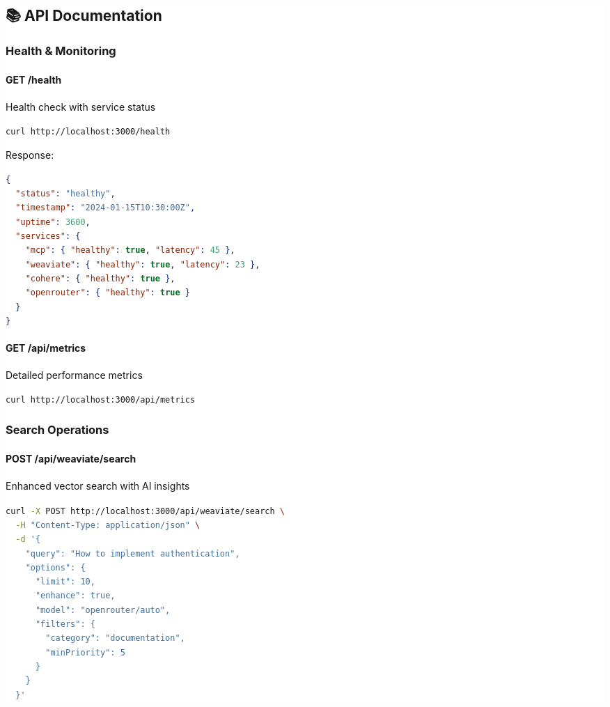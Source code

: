 ## 📚 API Documentation

### Health & Monitoring

#### GET /health
Health check with service status

```bash
curl http://localhost:3000/health
```

Response:
```json
{
  "status": "healthy",
  "timestamp": "2024-01-15T10:30:00Z",
  "uptime": 3600,
  "services": {
    "mcp": { "healthy": true, "latency": 45 },
    "weaviate": { "healthy": true, "latency": 23 },
    "cohere": { "healthy": true },
    "openrouter": { "healthy": true }
  }
}
```

#### GET /api/metrics
Detailed performance metrics

```bash
curl http://localhost:3000/api/metrics
```

### Search Operations

#### POST /api/weaviate/search
Enhanced vector search with AI insights

```bash
curl -X POST http://localhost:3000/api/weaviate/search \
  -H "Content-Type: application/json" \
  -d '{
    "query": "How to implement authentication",
    "options": {
      "limit": 10,
      "enhance": true,
      "model": "openrouter/auto",
      "filters": {
        "category": "documentation",
        "minPriority": 5
      }
    }
  }'
```

